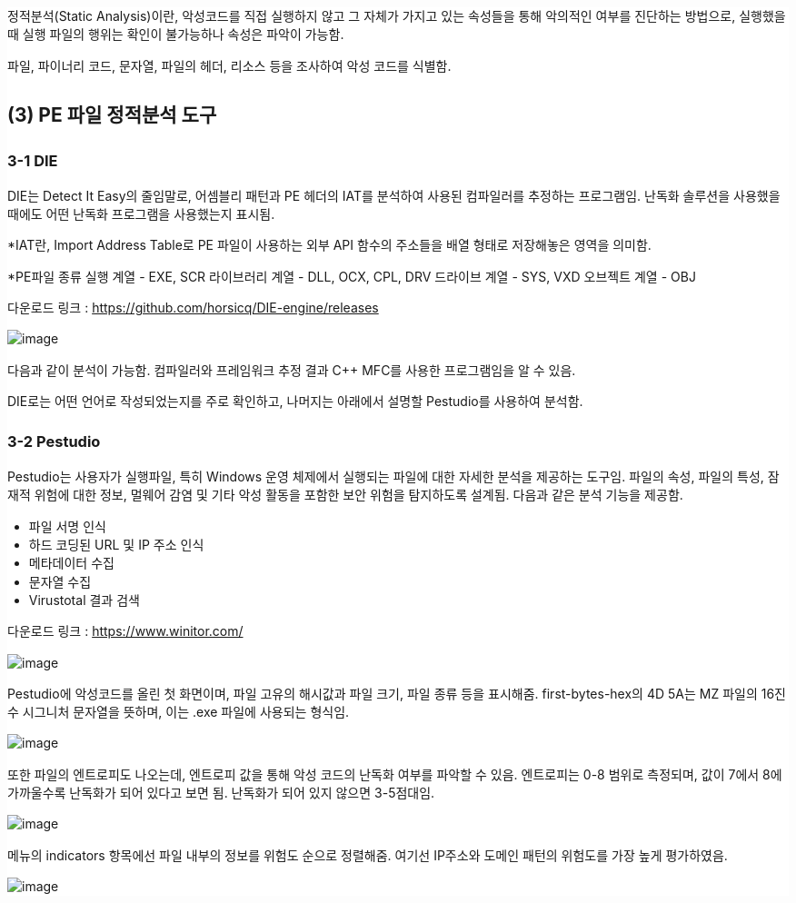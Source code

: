 정적분석(Static Analysis)이란, 악성코드를 직접 실행하지 않고 그 자체가 가지고 있는 속성들을 통해 악의적인 여부를 진단하는 방법으로, 실행했을 때 실행 파일의 행위는 확인이 불가능하나 속성은 파악이 가능함.

파일, 파이너리 코드, 문자열, 파일의 헤더, 리소스 등을 조사하여 악성 코드를 식별함.

## (3) PE 파일 정적분석 도구

### 3-1 DIE

DIE는 Detect It Easy의 줄임말로, 어셈블리 패턴과 PE 헤더의 IAT를 분석하여 사용된 컴파일러를 추정하는 프로그램임. 난독화 솔루션을 사용했을 때에도 어떤 난독화 프로그램을 사용했는지 표시됨.

*IAT란, Import Address Table로 PE 파일이 사용하는 외부 API 함수의 주소들을 배열 형태로 저장해놓은 영역을 의미함.

*PE파일 종류
실행 계열 - EXE, SCR
라이브러리 계열 - DLL, OCX, CPL, DRV
드라이브 계열 - SYS, VXD
오브젝트 계열 - OBJ

다운로드 링크 : https://github.com/horsicq/DIE-engine/releases

![image](https://github.com/ICTIS-Cert-System-Project/ICTIS-Cert-System/assets/18510716/b42a4adc-2d9c-4e00-860c-241919631676)

다음과 같이 분석이 가능함. 컴파일러와 프레임워크 추정 결과 C++ MFC를 사용한 프로그램임을 알 수 있음.

DIE로는 어떤 언어로 작성되었는지를 주로 확인하고, 나머지는 아래에서 설명할 Pestudio를 사용하여 분석함.

### 3-2 Pestudio

Pestudio는 사용자가 실행파일, 특히 Windows 운영 체제에서 실행되는 파일에 대한 자세한 분석을 제공하는 도구임. 파일의 속성, 파일의 특성, 잠재적 위험에 대한 정보, 멀웨어 감염 및 기타 악성 활동을 포함한 보안 위험을 탐지하도록 설계됨. 다음과 같은 분석 기능을 제공함.

- 파일 서명 인식
- 하드 코딩된 URL 및 IP 주소 인식
- 메타데이터 수집
- 문자열 수집
- Virustotal 결과 검색

다운로드 링크 : https://www.winitor.com/

![image](https://github.com/ICTIS-Cert-System-Project/ICTIS-Cert-System/assets/18510716/373a3a63-7aad-45f4-92c7-2885b3ec4237)

Pestudio에 악성코드를 올린 첫 화면이며, 파일 고유의 해시값과 파일 크기, 파일 종류 등을 표시해줌.
first-bytes-hex의 4D 5A는 MZ 파일의 16진수 시그니처 문자열을 뜻하며, 이는 .exe 파일에 사용되는 형식임.

![image](https://github.com/ICTIS-Cert-System-Project/ICTIS-Cert-System/assets/18510716/b9b038c7-63ec-4b73-b0fa-f36adb15a525)

또한 파일의 엔트로피도 나오는데, 엔트로피 값을 통해 악성 코드의 난독화 여부를 파악할 수 있음. 엔트로피는 0-8 범위로 측정되며, 값이 7에서 8에 가까울수록 난독화가 되어 있다고 보면 됨. 난독화가 되어 있지 않으면 3-5점대임.

![image](https://github.com/ICTIS-Cert-System-Project/ICTIS-Cert-System/assets/18510716/a944f37c-b5ee-4f0f-8f41-8b88f83e0839)

메뉴의 indicators 항목에선 파일 내부의 정보를 위험도 순으로 정렬해줌. 여기선 IP주소와 도메인 패턴의 위험도를 가장 높게 평가하였음.

![image](https://github.com/ICTIS-Cert-System-Project/ICTIS-Cert-System/assets/18510716/3302b96b-c13f-4c89-8ee0-787a09092d66)
